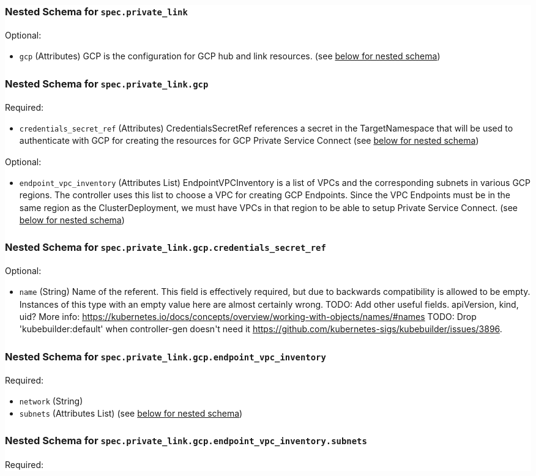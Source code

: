 

<a id="nestedatt--spec--private_link"></a>
### Nested Schema for `spec.private_link`

Optional:

- `gcp` (Attributes) GCP is the configuration for GCP hub and link resources. (see [below for nested schema](#nestedatt--spec--private_link--gcp))

<a id="nestedatt--spec--private_link--gcp"></a>
### Nested Schema for `spec.private_link.gcp`

Required:

- `credentials_secret_ref` (Attributes) CredentialsSecretRef references a secret in the TargetNamespace that will be used to authenticate with GCP for creating the resources for GCP Private Service Connect (see [below for nested schema](#nestedatt--spec--private_link--gcp--credentials_secret_ref))

Optional:

- `endpoint_vpc_inventory` (Attributes List) EndpointVPCInventory is a list of VPCs and the corresponding subnets in various GCP regions. The controller uses this list to choose a VPC for creating GCP Endpoints. Since the VPC Endpoints must be in the same region as the ClusterDeployment, we must have VPCs in that region to be able to setup Private Service Connect. (see [below for nested schema](#nestedatt--spec--private_link--gcp--endpoint_vpc_inventory))

<a id="nestedatt--spec--private_link--gcp--credentials_secret_ref"></a>
### Nested Schema for `spec.private_link.gcp.credentials_secret_ref`

Optional:

- `name` (String) Name of the referent. This field is effectively required, but due to backwards compatibility is allowed to be empty. Instances of this type with an empty value here are almost certainly wrong. TODO: Add other useful fields. apiVersion, kind, uid? More info: https://kubernetes.io/docs/concepts/overview/working-with-objects/names/#names TODO: Drop 'kubebuilder:default' when controller-gen doesn't need it https://github.com/kubernetes-sigs/kubebuilder/issues/3896.


<a id="nestedatt--spec--private_link--gcp--endpoint_vpc_inventory"></a>
### Nested Schema for `spec.private_link.gcp.endpoint_vpc_inventory`

Required:

- `network` (String)
- `subnets` (Attributes List) (see [below for nested schema](#nestedatt--spec--private_link--gcp--endpoint_vpc_inventory--subnets))

<a id="nestedatt--spec--private_link--gcp--endpoint_vpc_inventory--subnets"></a>
### Nested Schema for `spec.private_link.gcp.endpoint_vpc_inventory.subnets`

Required:
